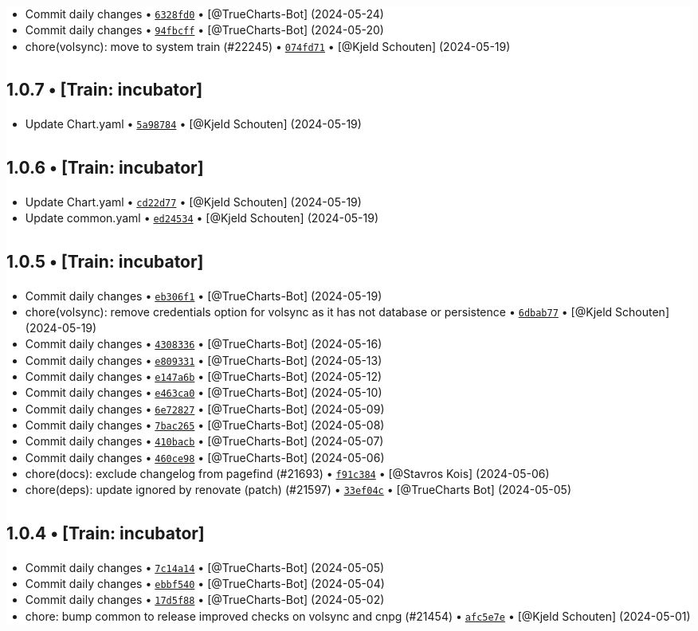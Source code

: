 - Commit daily changes • [`6328fd0`](https://github.com/trueforge-org/truecharts/commit/6328fd0cbaeb8b6cac43c50abf61b4d0191e0635) • [@TrueCharts-Bot] (2024-05-24)
- Commit daily changes • [`94fbcff`](https://github.com/trueforge-org/truecharts/commit/94fbcff2c6f5272e4eafc37a30dffce4f26d0de4) • [@TrueCharts-Bot] (2024-05-20)
- chore(volsync): move to system train (#22245) • [`074fd71`](https://github.com/trueforge-org/truecharts/commit/074fd71c6d2698a37a50d3f43e7c508009d2d992) • [@Kjeld Schouten] (2024-05-19)

## 1.0.7 • [Train: incubator]

- Update Chart.yaml • [`5a98784`](https://github.com/trueforge-org/truecharts/commit/5a987844f56fbccd022d34e70c5c480859a51dfe) • [@Kjeld Schouten] (2024-05-19)

## 1.0.6 • [Train: incubator]

- Update Chart.yaml • [`cd22d77`](https://github.com/trueforge-org/truecharts/commit/cd22d7797f9481eb35738a333dbfdeaabe57bea4) • [@Kjeld Schouten] (2024-05-19)
- Update common.yaml • [`ed24534`](https://github.com/trueforge-org/truecharts/commit/ed245346e458de6307e2df5b5f964172ea33830e) • [@Kjeld Schouten] (2024-05-19)

## 1.0.5 • [Train: incubator]

- Commit daily changes • [`eb306f1`](https://github.com/trueforge-org/truecharts/commit/eb306f178d74a7a5a9d6e45233bcdf723e9d311f) • [@TrueCharts-Bot] (2024-05-19)
- chore(volsync): remove credentials option for volsync as it has not database or persistence • [`6dbab77`](https://github.com/trueforge-org/truecharts/commit/6dbab7745092b09850efdaf609c88917f94303d3) • [@Kjeld Schouten] (2024-05-19)
- Commit daily changes • [`4308336`](https://github.com/trueforge-org/truecharts/commit/43083361ae3f9b47e2466e1f7d20164ef8fa3c06) • [@TrueCharts-Bot] (2024-05-16)
- Commit daily changes • [`e809331`](https://github.com/trueforge-org/truecharts/commit/e809331fb204e410a5254aa77c65ece76bb65d5e) • [@TrueCharts-Bot] (2024-05-13)
- Commit daily changes • [`e147a6b`](https://github.com/trueforge-org/truecharts/commit/e147a6b787eb49a391434ab3fa80e3eb5cc997c3) • [@TrueCharts-Bot] (2024-05-12)
- Commit daily changes • [`e463ca0`](https://github.com/trueforge-org/truecharts/commit/e463ca0004577c360c13e75329b8414d93bb156b) • [@TrueCharts-Bot] (2024-05-10)
- Commit daily changes • [`6e72827`](https://github.com/trueforge-org/truecharts/commit/6e728271ad5ff1a3cbf3ce945fcb7f056a556484) • [@TrueCharts-Bot] (2024-05-09)
- Commit daily changes • [`7bac265`](https://github.com/trueforge-org/truecharts/commit/7bac265a259104ead30b5c1fababc2fc0a869620) • [@TrueCharts-Bot] (2024-05-08)
- Commit daily changes • [`410bacb`](https://github.com/trueforge-org/truecharts/commit/410bacb1c125e67432259a71529f46c58054e4ef) • [@TrueCharts-Bot] (2024-05-07)
- Commit daily changes • [`460ce98`](https://github.com/trueforge-org/truecharts/commit/460ce98e609cda3c2b24a7f670cd204abb4a2123) • [@TrueCharts-Bot] (2024-05-06)
- chore(docs): exclude changelog from pagefind (#21693) • [`f91c384`](https://github.com/trueforge-org/truecharts/commit/f91c384060835b0cff91205b8ee00de36b10d689) • [@Stavros Kois] (2024-05-06)
- chore(deps): update ignored by renovate (patch) (#21597) • [`33ef04c`](https://github.com/trueforge-org/truecharts/commit/33ef04cb662f01d8cb6364209cc106e9d63b3542) • [@TrueCharts Bot] (2024-05-05)

## 1.0.4 • [Train: incubator]

- Commit daily changes • [`7c14a14`](https://github.com/trueforge-org/truecharts/commit/7c14a140bf31434604ff24044519b2d613a56a02) • [@TrueCharts-Bot] (2024-05-05)
- Commit daily changes • [`ebbf540`](https://github.com/trueforge-org/truecharts/commit/ebbf540352a08b8beb3252b2d2c0b4a56845ca02) • [@TrueCharts-Bot] (2024-05-04)
- Commit daily changes • [`17d5f88`](https://github.com/trueforge-org/truecharts/commit/17d5f886bfd21d2f7e021feee2657a89a9869488) • [@TrueCharts-Bot] (2024-05-02)
- chore: bump common to release improved checks on volsync and cnpg (#21454) • [`afc5e7e`](https://github.com/trueforge-org/truecharts/commit/afc5e7eafa19a1b65a13d021fedf7510b485bd13) • [@Kjeld Schouten] (2024-05-01)
